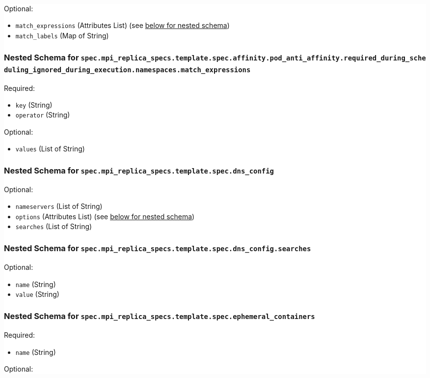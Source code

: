 Optional:

- `match_expressions` (Attributes List) (see [below for nested schema](#nestedatt--spec--mpi_replica_specs--template--spec--affinity--pod_anti_affinity--required_during_scheduling_ignored_during_execution--namespaces--match_expressions))
- `match_labels` (Map of String)

<a id="nestedatt--spec--mpi_replica_specs--template--spec--affinity--pod_anti_affinity--required_during_scheduling_ignored_during_execution--namespaces--match_expressions"></a>
### Nested Schema for `spec.mpi_replica_specs.template.spec.affinity.pod_anti_affinity.required_during_scheduling_ignored_during_execution.namespaces.match_expressions`

Required:

- `key` (String)
- `operator` (String)

Optional:

- `values` (List of String)






<a id="nestedatt--spec--mpi_replica_specs--template--spec--dns_config"></a>
### Nested Schema for `spec.mpi_replica_specs.template.spec.dns_config`

Optional:

- `nameservers` (List of String)
- `options` (Attributes List) (see [below for nested schema](#nestedatt--spec--mpi_replica_specs--template--spec--dns_config--options))
- `searches` (List of String)

<a id="nestedatt--spec--mpi_replica_specs--template--spec--dns_config--options"></a>
### Nested Schema for `spec.mpi_replica_specs.template.spec.dns_config.searches`

Optional:

- `name` (String)
- `value` (String)



<a id="nestedatt--spec--mpi_replica_specs--template--spec--ephemeral_containers"></a>
### Nested Schema for `spec.mpi_replica_specs.template.spec.ephemeral_containers`

Required:

- `name` (String)

Optional:
